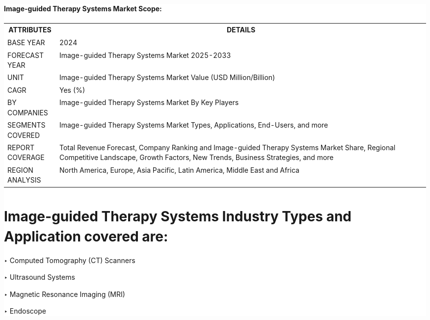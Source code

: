 <h4>Image-guided Therapy Systems Market Scope:</h4>
<table>
<tr>
<th>ATTRIBUTES</th>
<th>DETAILS</th>
</tr>
<tr>
<td>BASE YEAR</td>
<td>2024</td>
</tr>
<tr>
<td>FORECAST YEAR</td>
<td>Image-guided Therapy Systems Market 2025-2033</td>
</tr>
<tr>
<td>UNIT</td>
<td>Image-guided Therapy Systems Market Value (USD Million/Billion)</td>
<tr>
<td>CAGR</td>
<td>Yes (%)</td>
</tr>
</tr>
<tr>
<td>BY COMPANIES</td>
<td>Image-guided Therapy Systems Market By Key Players</td>
</tr>
<tr>
<td>SEGMENTS COVERED</td>
<td>Image-guided Therapy Systems Market Types, Applications, End-Users, and more</td>
</tr>
<tr>
<td>REPORT COVERAGE</td>
<td>Total Revenue Forecast, Company Ranking and Image-guided Therapy Systems Market Share, Regional Competitive Landscape, Growth Factors, New Trends, Business Strategies, and more</td>
</tr>
<tr>
<td>REGION ANALYSIS</td>
<td>North America, Europe, Asia Pacific, Latin America, Middle East and Africa</td>
</tr>
</table>

# <strong>Image-guided Therapy Systems Industry Types and Application covered are:</strong>

‣ Computed Tomography (CT) Scanners

   ‣ Ultrasound Systems

   ‣ Magnetic Resonance Imaging (MRI)

   ‣ Endoscope
